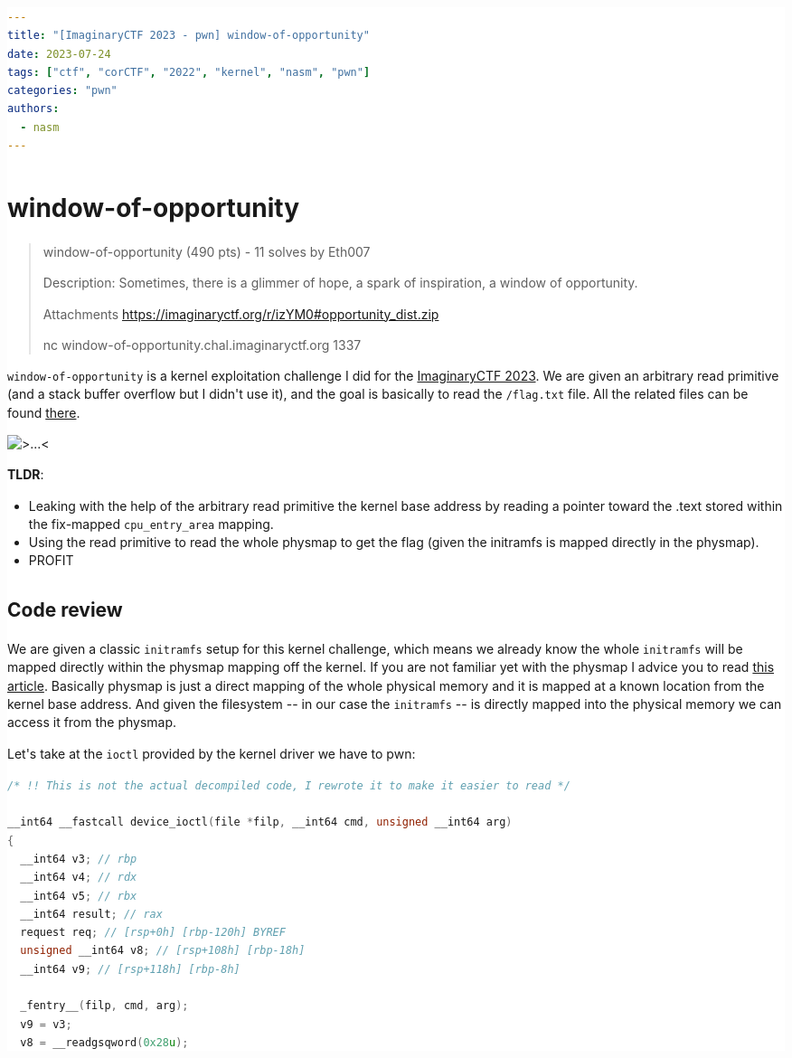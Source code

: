 ```yaml
---
title: "[ImaginaryCTF 2023 - pwn] window-of-opportunity"
date: 2023-07-24
tags: ["ctf", "corCTF", "2022", "kernel", "nasm", "pwn"]
categories: "pwn"
authors:
  - nasm
---
```


# window-of-opportunity

>window-of-opportunity (490 pts) - 11 solves
>by Eth007
>
>Description: Sometimes, there is a glimmer of hope, a spark of inspiration, a window of opportunity.
>
>Attachments
>https://imaginaryctf.org/r/izYM0#opportunity_dist.zip 
>
>nc window-of-opportunity.chal.imaginaryctf.org 1337

`window-of-opportunity` is a kernel exploitation challenge I did for the [ImaginaryCTF 2023](https://2023.imaginaryctf.org). We are given an arbitrary read primitive (and a stack buffer overflow but I didn't use it), and the goal is basically to read the `/flag.txt` file. All the related files can be found [there](https://github.com/ret2school/ctf/tree/master/2023/imaginaryctf/pwn/window).

![>...<](https://media.tenor.com/16jBhCDB9x8AAAAC/kyudo-japanese.gif)

**TLDR**:
- Leaking with the help of the arbitrary read primitive the kernel base address by reading a pointer toward the .text stored within the fix-mapped `cpu_entry_area` mapping.
- Using the read primitive to read the whole physmap to get the flag (given the initramfs is mapped directly in the physmap).
- PROFIT

## Code review

We are given a classic `initramfs` setup for this kernel challenge, which means we already know the whole `initramfs` will be mapped directly within the physmap mapping off the kernel. If you are not familiar yet with the physmap I advice you to read [this article](https://blog.wohin.me/posts/linux-kernel-pwn-05/). Basically physmap is just a direct mapping of the whole physical memory and it is mapped at a known location from the kernel base address. And given the filesystem -- in our case the `initramfs` -- is directly mapped into the physical memory we can access it from the physmap.

Let's take at the `ioctl` provided by the kernel driver we have to pwn:
```c
/* !! This is not the actual decompiled code, I rewrote it to make it easier to read */

__int64 __fastcall device_ioctl(file *filp, __int64 cmd, unsigned __int64 arg)
{
  __int64 v3; // rbp
  __int64 v4; // rdx
  __int64 v5; // rbx
  __int64 result; // rax
  request req; // [rsp+0h] [rbp-120h] BYREF
  unsigned __int64 v8; // [rsp+108h] [rbp-18h]
  __int64 v9; // [rsp+118h] [rbp-8h]

  _fentry__(filp, cmd, arg);
  v9 = v3;
  v8 = __readgsqword(0x28u);
```